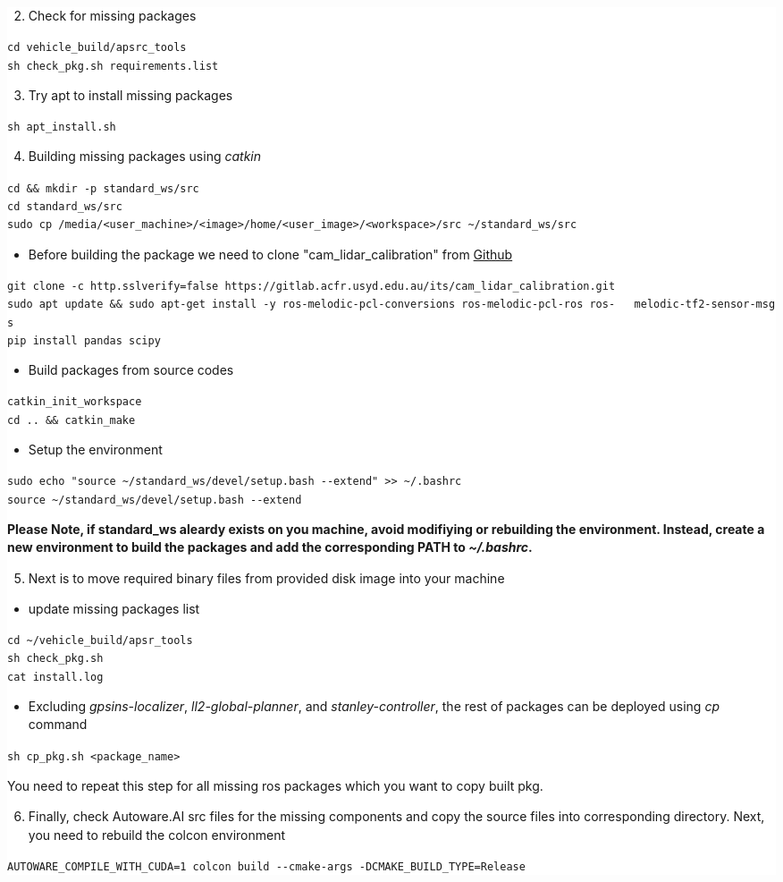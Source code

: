 2. Check for missing packages
```
cd vehicle_build/apsrc_tools
sh check_pkg.sh requirements.list
```

3. Try apt to install missing packages
```
sh apt_install.sh
```

4. Building missing packages using _catkin_
 ```
 cd && mkdir -p standard_ws/src
 cd standard_ws/src
 sudo cp /media/<user_machine>/<image>/home/<user_image>/<workspace>/src ~/standard_ws/src
 ```
 * Before building the package we need to clone "cam_lidar_calibration" from [Github](https://github.com/acfr/cam_lidar_calibration)
 ```
 git clone -c http.sslverify=false https://gitlab.acfr.usyd.edu.au/its/cam_lidar_calibration.git
 sudo apt update && sudo apt-get install -y ros-melodic-pcl-conversions ros-melodic-pcl-ros ros-   melodic-tf2-sensor-msgs
 pip install pandas scipy
 ```
 * Build packages from source codes
 ```
 catkin_init_workspace
 cd .. && catkin_make
 ```
 * Setup the environment
  ```
  sudo echo "source ~/standard_ws/devel/setup.bash --extend" >> ~/.bashrc
  source ~/standard_ws/devel/setup.bash --extend
  ```
  **Please Note, if standard_ws aleardy exists on you machine, avoid modifiying or rebuilding the environment. Instead, create a new environment to build the packages and add the corresponding PATH to _~/.bashrc_.**
  
5. Next is to move required binary files from provided disk image into your machine
 * update missing packages list
 ```
 cd ~/vehicle_build/apsr_tools
 sh check_pkg.sh
 cat install.log
 ```
 * Excluding _gpsins-localizer_, _ll2-global-planner_, and _stanley-controller_, the rest of packages can be deployed using _cp_ command
 ```
 sh cp_pkg.sh <package_name>
 ```
 You need to repeat this step for all missing ros packages which you want to copy built pkg.
 
6. Finally, check Autoware.AI src files for the missing components and copy the source files into corresponding directory. Next, you need to rebuild the colcon environment
```
AUTOWARE_COMPILE_WITH_CUDA=1 colcon build --cmake-args -DCMAKE_BUILD_TYPE=Release
```
